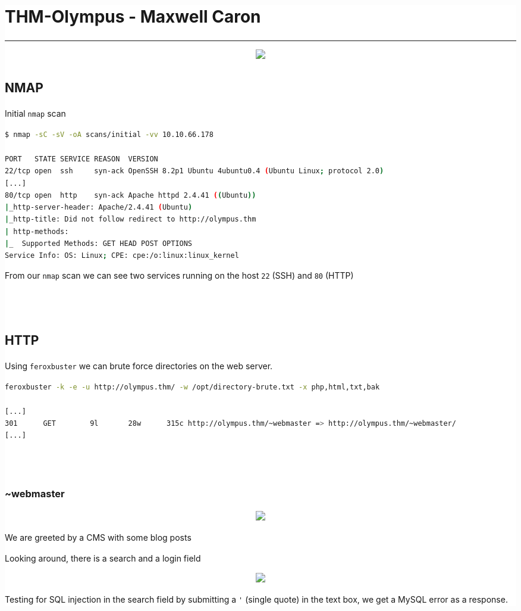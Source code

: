# THM-Olympus - Maxwell Caron
 ---

<p align="center"><img src="https://github.com/MaxwellCaron/writeups/assets/69171981/b83a363b-1c4d-4fe7-b029-94c9d17e105c" width="450" /></p>

## NMAP

Initial `nmap` scan
```bash
$ nmap -sC -sV -oA scans/initial -vv 10.10.66.178

PORT   STATE SERVICE REASON  VERSION
22/tcp open  ssh     syn-ack OpenSSH 8.2p1 Ubuntu 4ubuntu0.4 (Ubuntu Linux; protocol 2.0)
[...]
80/tcp open  http    syn-ack Apache httpd 2.4.41 ((Ubuntu))
|_http-server-header: Apache/2.4.41 (Ubuntu)
|_http-title: Did not follow redirect to http://olympus.thm
| http-methods:
|_  Supported Methods: GET HEAD POST OPTIONS
Service Info: OS: Linux; CPE: cpe:/o:linux:linux_kernel
```

From our `nmap` scan we can see two services running on the host `22` (SSH) and `80` (HTTP)

<br><br>

## HTTP

Using `feroxbuster` we can brute force directories on the web server.
```bash
feroxbuster -k -e -u http://olympus.thm/ -w /opt/directory-brute.txt -x php,html,txt,bak

[...]
301      GET        9l       28w      315c http://olympus.thm/~webmaster => http://olympus.thm/~webmaster/
[...]
```

<br><br>

### ~webmaster
<p align="center"><img src="https://github.com/MaxwellCaron/writeups/assets/69171981/682a574d-e04f-4f8b-ad0f-8a84bb37b092" width="750" /></p>

We are greeted by a CMS with some blog posts

Looking around, there is a search and a login field

<p align="center"><img src="https://github.com/MaxwellCaron/writeups/assets/69171981/f7672100-0e68-43ae-b017-2b249e72ea36" width="750" /></p>

Testing for SQL injection in the search field by submitting a `'` (single quote) in the text box, we get a MySQL error as a response.
